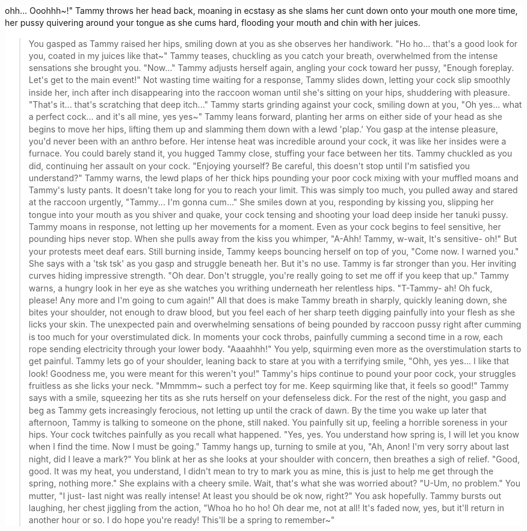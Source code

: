 ohh... Ooohhh~!" Tammy throws her head back, moaning in ecstasy as she slams her cunt down onto your mouth one more time, her pussy quivering around your tongue as she cums hard, flooding your mouth and chin with her juices.
>You gasped as Tammy raised her hips, smiling down at you as she observes her handiwork. "Ho ho... that's a good look for you, coated in my juices like that~" Tammy teases, chuckling as you catch your breath, overwhelmed from the intense sensations she brought you. "Now..." Tammy adjusts herself again, angling your cock toward her pussy, "Enough foreplay. Let's get to the main event!" Not wasting time waiting for a response, Tammy slides down, letting your cock slip smoothly inside her, inch after inch disappearing into the raccoon woman until she's sitting on your hips, shuddering with pleasure. "That's it... that's scratching that deep itch..." Tammy starts grinding against your cock, smiling down at you, "Oh yes... what a perfect cock... and it's all mine, yes yes~" Tammy leans forward, planting her arms on either side of your head as she begins to move her hips, lifting them up and slamming them down with a lewd 'plap.' You gasp at the intense pleasure, you'd never been with an anthro before. Her intense heat was incredible around your cock, it was like her insides were a furnace. You could barely stand it, you hugged Tammy close, stuffing your face between her tits. Tammy chuckled as you did, continuing her assault on your cock. "Enjoying yourself? Be careful, this doesn't stop until I'm satisfied you understand?" Tammy warns, the lewd plaps of her thick hips pounding your poor cock mixing with your muffled moans and Tammy's lusty pants. It doesn't take long for you to reach your limit. This was simply too much, you pulled away and stared at the raccoon urgently, "Tammy... I'm gonna cum..." She smiles down at you, responding by kissing you, slipping her tongue into your mouth as you shiver and quake, your cock tensing and shooting your load deep inside her tanuki pussy. Tammy moans in response, not letting up her movements for a moment. Even as your cock begins to feel sensitive, her pounding hips never stop. When she pulls away from the kiss you whimper, "A-Ahh! Tammy, w-wait, It's sensitive- oh!" But your protests meet deaf ears. Still burning inside, Tammy keeps bouncing herself on top of you, "Come now. I warned you." She says with a 'tsk tsk' as you gasp and struggle beneath her. But it's no use. Tammy is far stronger than you. Her inviting curves hiding impressive strength. "Oh dear. Don't struggle, you're really going to set me off if you keep that up." Tammy warns, a hungry look in her eye as she watches you writhing underneath her relentless hips. "T-Tammy- ah! Oh fuck, please! Any more and I'm going to cum again!" All that does is make Tammy breath in sharply, quickly leaning down, she bites your shoulder, not enough to draw blood, but you feel each of her sharp teeth digging painfully into your flesh as she licks your skin. The unexpected pain and overwhelming sensations of being pounded by raccoon pussy right after cumming is too much for your overstimulated dick. In moments your cock throbs, painfully cumming a second time in a row, each rope sending electricity through your lower body. "Aaaahhh!" You yelp, squirming even more as the overstimulation starts to get painful. Tammy lets go of your shoulder, leaning back to stare at you with a terrifying smile, "Ohh, yes yes... I like that look! Goodness me, you were meant for this weren't you!" Tammy's hips continue to pound your poor cock, your struggles fruitless as she licks your neck. "Mmmmm~ such a perfect toy for me. Keep squirming like that, it feels so good!" Tammy says with a smile, squeezing her tits as she ruts herself on your defenseless dick. For the rest of the night, you gasp and beg as Tammy gets increasingly ferocious, not letting up until the crack of dawn.
>By the time you wake up later that afternoon, Tammy is talking to someone on the phone, still naked. You painfully sit up, feeling a horrible soreness in your hips. Your cock twitches painfully as you recall what happened. "Yes, yes. You understand how spring is, I will let you know when I find the time. Now I must be going." Tammy hangs up, turning to smile at you, "Ah, Anon! I'm very sorry about last night, did I leave a mark?" You blink at her as she looks at your shoulder with concern, then breathes a sigh of relief. "Good, good. It was my heat, you understand, I didn't mean to try to mark you as mine, this is just to help me get through the spring, nothing more." She explains with a cheery smile. Wait, that's what she was worried about? "U-Um, no problem." You mutter, "I just- last night was really intense! At least you should be ok now, right?" You ask hopefully. Tammy bursts out laughing, her chest jiggling from the action, "Whoa ho ho ho! Oh dear me, not at all! It's faded now, yes, but it'll return in another hour or so. I do hope you're ready! This'll be a spring to remember~"
